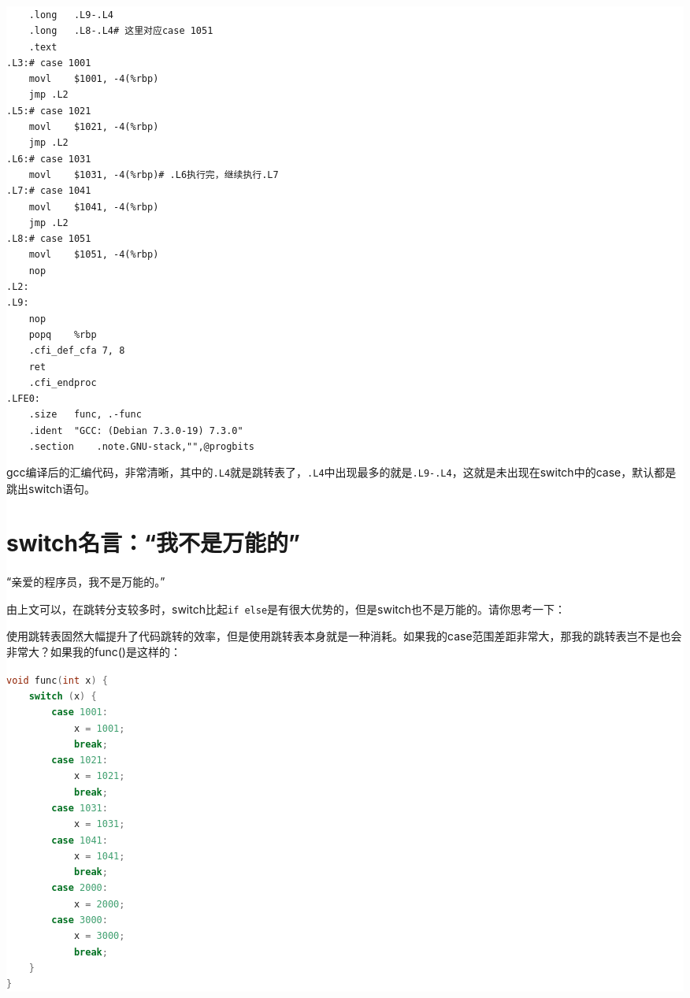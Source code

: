 ```assembly
	.long	.L9-.L4
	.long	.L8-.L4# 这里对应case 1051
	.text
.L3:# case 1001
	movl	$1001, -4(%rbp)
	jmp	.L2
.L5:# case 1021
	movl	$1021, -4(%rbp)
	jmp	.L2
.L6:# case 1031
	movl	$1031, -4(%rbp)# .L6执行完，继续执行.L7
.L7:# case 1041
	movl	$1041, -4(%rbp)
	jmp	.L2
.L8:# case 1051
	movl	$1051, -4(%rbp)
	nop
.L2:
.L9:
	nop
	popq	%rbp
	.cfi_def_cfa 7, 8
	ret
	.cfi_endproc
.LFE0:
	.size	func, .-func
	.ident	"GCC: (Debian 7.3.0-19) 7.3.0"
	.section	.note.GNU-stack,"",@progbits
```

gcc编译后的汇编代码，非常清晰，其中的`.L4`就是跳转表了，`.L4`中出现最多的就是`.L9-.L4`，这就是未出现在switch中的case，默认都是跳出switch语句。

# switch名言：“我不是万能的”

“亲爱的程序员，我不是万能的。”

由上文可以，在跳转分支较多时，switch比起`if else`是有很大优势的，但是switch也不是万能的。请你思考一下：

使用跳转表固然大幅提升了代码跳转的效率，但是使用跳转表本身就是一种消耗。如果我的case范围差距非常大，那我的跳转表岂不是也会非常大？如果我的func()是这样的：

```c
void func(int x) {
    switch (x) {
        case 1001:
            x = 1001;
            break;
        case 1021:
            x = 1021;
            break;
        case 1031:
            x = 1031;
        case 1041:
            x = 1041;
            break;
        case 2000:
            x = 2000;
        case 3000:
        	x = 3000;
            break;
    }
}
```
